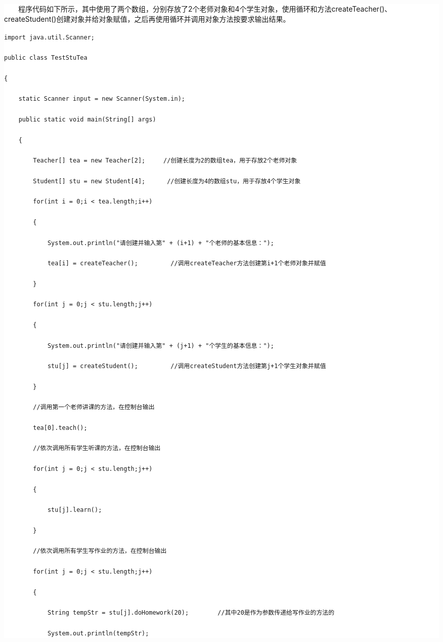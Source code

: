 &emsp;&emsp;程序代码如下所示，其中使用了两个数组，分别存放了2个老师对象和4个学生对象，使用循环和方法createTeacher()、createStudent()创建对象并给对象赋值，之后再使用循环并调用对象方法按要求输出结果。


```
import java.util.Scanner;

public class TestStuTea

{

    static Scanner input = new Scanner(System.in);

    public static void main(String[] args) 

    {

        Teacher[] tea = new Teacher[2];     //创建长度为2的数组tea，用于存放2个老师对象

        Student[] stu = new Student[4];      //创建长度为4的数组stu，用于存放4个学生对象

        for(int i = 0;i < tea.length;i++)

        {

            System.out.println("请创建并输入第" + (i+1) + "个老师的基本信息：");

            tea[i] = createTeacher();         //调用createTeacher方法创建第i+1个老师对象并赋值

        }

        for(int j = 0;j < stu.length;j++)

        {

            System.out.println("请创建并输入第" + (j+1) + "个学生的基本信息：");

            stu[j] = createStudent();         //调用createStudent方法创建第j+1个学生对象并赋值

        }

        //调用第一个老师讲课的方法，在控制台输出

        tea[0].teach();

        //依次调用所有学生听课的方法，在控制台输出

        for(int j = 0;j < stu.length;j++)

        {

            stu[j].learn();

        }

        //依次调用所有学生写作业的方法，在控制台输出

        for(int j = 0;j < stu.length;j++)

        {

            String tempStr = stu[j].doHomework(20);        //其中20是作为参数传递给写作业的方法的

            System.out.println(tempStr);

```